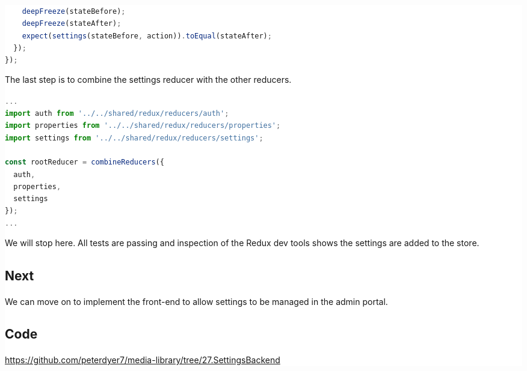 ```js title="redux/reducers/settings.test.js"
    deepFreeze(stateBefore);
    deepFreeze(stateAfter);
    expect(settings(stateBefore, action)).toEqual(stateAfter);
  });
});
```

The last step is to combine the settings reducer with the other reducers.

```jsx title="Root.jsx (updated)"
...
import auth from '../../shared/redux/reducers/auth';
import properties from '../../shared/redux/reducers/properties';
import settings from '../../shared/redux/reducers/settings';

const rootReducer = combineReducers({
  auth,
  properties,
  settings
});
...
```

We will stop here. All tests are passing and inspection of the Redux dev tools shows the settings are added to the store.

## Next

We can move on to implement the front-end to allow settings to be managed in the admin portal.

## Code

<https://github.com/peterdyer7/media-library/tree/27.SettingsBackend>
